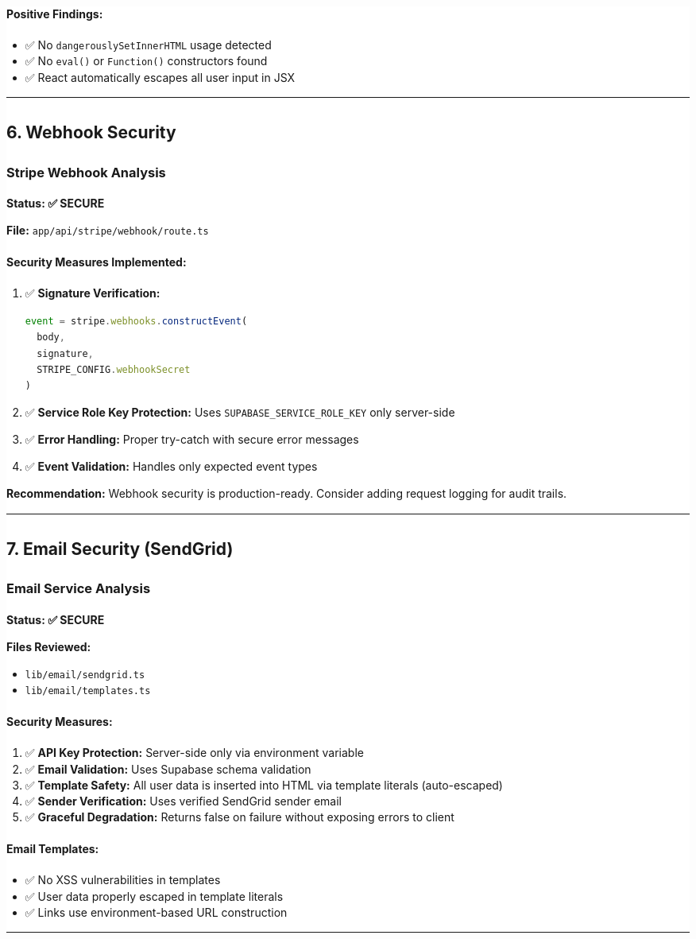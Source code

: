 #### Positive Findings:
- ✅ No `dangerouslySetInnerHTML` usage detected
- ✅ No `eval()` or `Function()` constructors found
- ✅ React automatically escapes all user input in JSX

---

## 6. Webhook Security

### Stripe Webhook Analysis

**Status: ✅ SECURE**

**File:** `app/api/stripe/webhook/route.ts`

#### Security Measures Implemented:
1. ✅ **Signature Verification:**
   ```typescript
   event = stripe.webhooks.constructEvent(
     body,
     signature,
     STRIPE_CONFIG.webhookSecret
   )
   ```

2. ✅ **Service Role Key Protection:** Uses `SUPABASE_SERVICE_ROLE_KEY` only server-side

3. ✅ **Error Handling:** Proper try-catch with secure error messages

4. ✅ **Event Validation:** Handles only expected event types

**Recommendation:** Webhook security is production-ready. Consider adding request logging for audit trails.

---

## 7. Email Security (SendGrid)

### Email Service Analysis

**Status: ✅ SECURE**

**Files Reviewed:**
- `lib/email/sendgrid.ts`
- `lib/email/templates.ts`

#### Security Measures:
1. ✅ **API Key Protection:** Server-side only via environment variable
2. ✅ **Email Validation:** Uses Supabase schema validation
3. ✅ **Template Safety:** All user data is inserted into HTML via template literals (auto-escaped)
4. ✅ **Sender Verification:** Uses verified SendGrid sender email
5. ✅ **Graceful Degradation:** Returns false on failure without exposing errors to client

#### Email Templates:
- ✅ No XSS vulnerabilities in templates
- ✅ User data properly escaped in template literals
- ✅ Links use environment-based URL construction

---